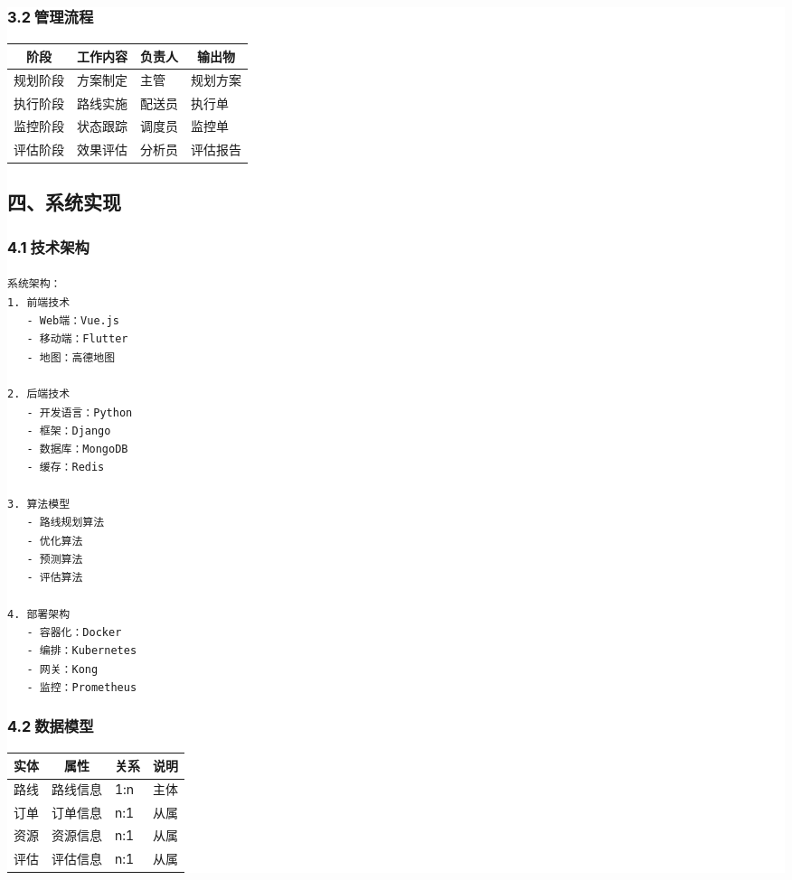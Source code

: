 ### 3.2 管理流程
| 阶段 | 工作内容 | 负责人 | 输出物 |
|------|----------|--------|--------|
| 规划阶段 | 方案制定 | 主管 | 规划方案 |
| 执行阶段 | 路线实施 | 配送员 | 执行单 |
| 监控阶段 | 状态跟踪 | 调度员 | 监控单 |
| 评估阶段 | 效果评估 | 分析员 | 评估报告 |

## 四、系统实现

### 4.1 技术架构
```
系统架构：
1. 前端技术
   - Web端：Vue.js
   - 移动端：Flutter
   - 地图：高德地图

2. 后端技术
   - 开发语言：Python
   - 框架：Django
   - 数据库：MongoDB
   - 缓存：Redis

3. 算法模型
   - 路线规划算法
   - 优化算法
   - 预测算法
   - 评估算法

4. 部署架构
   - 容器化：Docker
   - 编排：Kubernetes
   - 网关：Kong
   - 监控：Prometheus
```

### 4.2 数据模型
| 实体 | 属性 | 关系 | 说明 |
|------|------|------|------|
| 路线 | 路线信息 | 1:n | 主体 |
| 订单 | 订单信息 | n:1 | 从属 |
| 资源 | 资源信息 | n:1 | 从属 |
| 评估 | 评估信息 | n:1 | 从属 |
